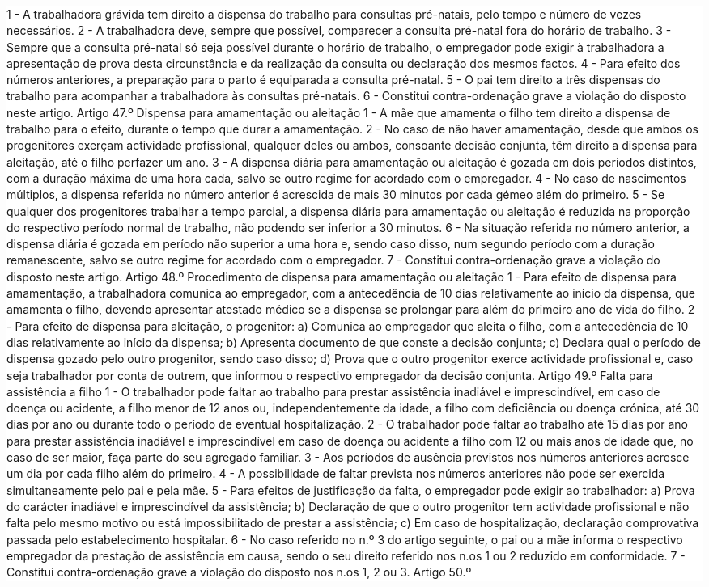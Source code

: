 1 - A trabalhadora grávida tem direito a dispensa do trabalho para consultas pré-natais, pelo tempo e número de vezes necessários.
2 - A trabalhadora deve, sempre que possível, comparecer a consulta pré-natal fora do horário de trabalho.
3 - Sempre que a consulta pré-natal só seja possível durante o horário de trabalho, o empregador pode exigir à trabalhadora a apresentação de prova desta circunstância e da realização da consulta ou declaração dos mesmos factos.
4 - Para efeito dos números anteriores, a preparação para o parto é equiparada a consulta pré-natal.
5 - O pai tem direito a três dispensas do trabalho para acompanhar a trabalhadora às consultas pré-natais.
6 - Constitui contra-ordenação grave a violação do disposto neste artigo.
Artigo 47.º
Dispensa para amamentação ou aleitação
1 - A mãe que amamenta o filho tem direito a dispensa de trabalho para o efeito, durante o tempo que durar a amamentação.
2 - No caso de não haver amamentação, desde que ambos os progenitores exerçam actividade profissional, qualquer deles ou ambos, consoante decisão conjunta, têm direito a dispensa para aleitação, até o filho perfazer um ano.
3 - A dispensa diária para amamentação ou aleitação é gozada em dois períodos distintos, com a duração máxima de uma hora cada, salvo se outro regime for acordado com o empregador.
4 - No caso de nascimentos múltiplos, a dispensa referida no número anterior é acrescida de mais 30 minutos por cada gémeo além do primeiro.
5 - Se qualquer dos progenitores trabalhar a tempo parcial, a dispensa diária para amamentação ou aleitação é reduzida na proporção do respectivo período normal de trabalho, não podendo ser inferior a 30 minutos.
6 - Na situação referida no número anterior, a dispensa diária é gozada em período não superior a uma hora e, sendo caso disso, num segundo período com a duração remanescente, salvo se outro regime for acordado com o empregador.
7 - Constitui contra-ordenação grave a violação do disposto neste artigo.
Artigo 48.º
Procedimento de dispensa para amamentação ou aleitação
1 - Para efeito de dispensa para amamentação, a trabalhadora comunica ao empregador, com a antecedência de 10 dias relativamente ao início da dispensa, que amamenta o filho, devendo apresentar atestado médico se a dispensa se prolongar para além do primeiro ano de vida do filho.
2 - Para efeito de dispensa para aleitação, o progenitor:
a) Comunica ao empregador que aleita o filho, com a antecedência de 10 dias relativamente ao início da dispensa;
b) Apresenta documento de que conste a decisão conjunta;
c) Declara qual o período de dispensa gozado pelo outro progenitor, sendo caso disso;
d) Prova que o outro progenitor exerce actividade profissional e, caso seja trabalhador por conta de outrem, que informou o respectivo empregador da decisão conjunta.
Artigo 49.º
Falta para assistência a filho
1 - O trabalhador pode faltar ao trabalho para prestar assistência inadiável e imprescindível, em caso de doença ou acidente, a filho menor de 12 anos ou, independentemente da idade, a filho com deficiência ou doença crónica, até 30 dias por ano ou durante todo o período de eventual hospitalização.
2 - O trabalhador pode faltar ao trabalho até 15 dias por ano para prestar assistência inadiável e imprescindível em caso de doença ou acidente a filho com 12 ou mais anos de idade que, no caso de ser maior, faça parte do seu agregado familiar.
3 - Aos períodos de ausência previstos nos números anteriores acresce um dia por cada filho além do primeiro.
4 - A possibilidade de faltar prevista nos números anteriores não pode ser exercida simultaneamente pelo pai e pela mãe.
5 - Para efeitos de justificação da falta, o empregador pode exigir ao trabalhador:
a) Prova do carácter inadiável e imprescindível da assistência;
b) Declaração de que o outro progenitor tem actividade profissional e não falta pelo mesmo motivo ou está impossibilitado de prestar a assistência;
c) Em caso de hospitalização, declaração comprovativa passada pelo estabelecimento hospitalar.
6 - No caso referido no n.º 3 do artigo seguinte, o pai ou a mãe informa o respectivo empregador da prestação de assistência em causa, sendo o seu direito referido nos n.os 1 ou 2 reduzido em conformidade.
7 - Constitui contra-ordenação grave a violação do disposto nos n.os 1, 2 ou 3.
Artigo 50.º